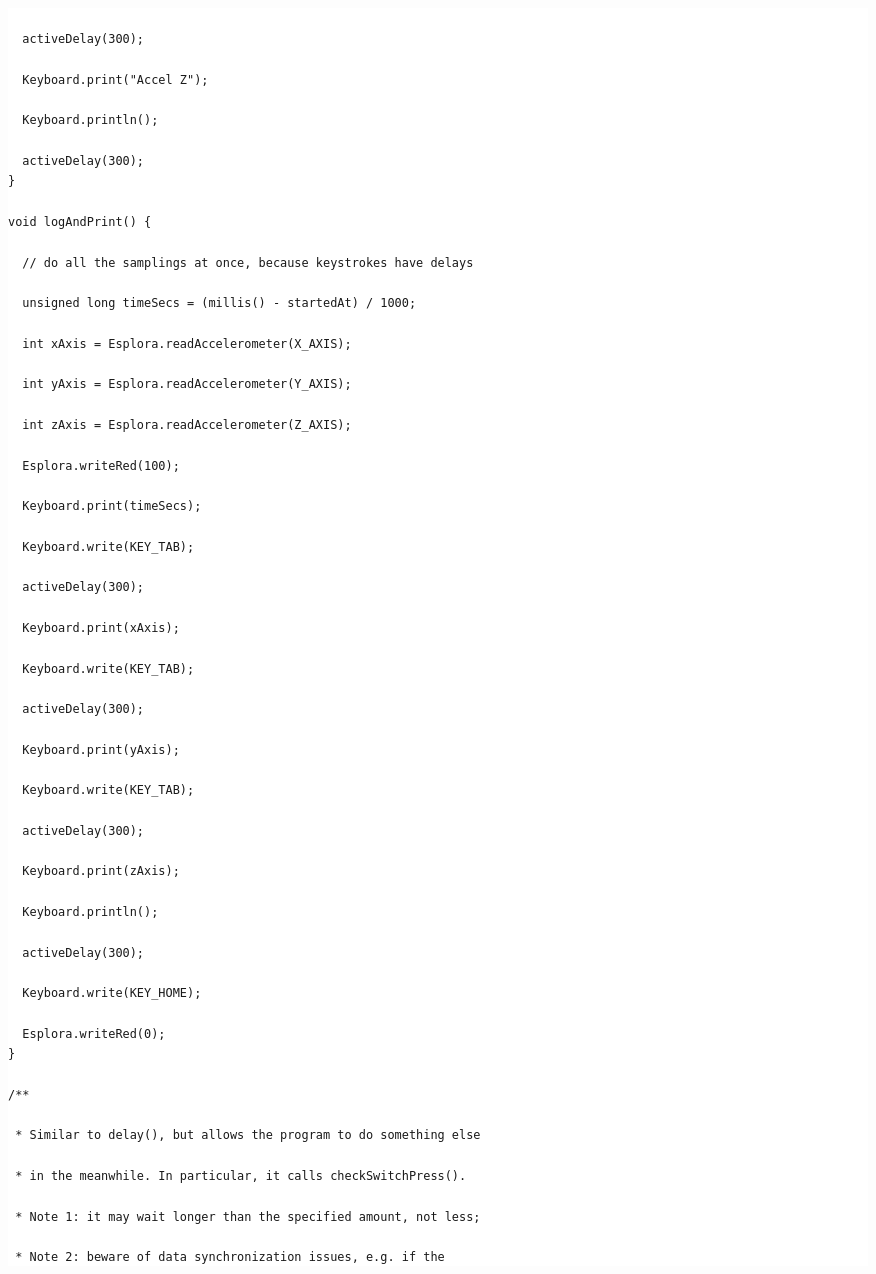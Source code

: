 ```arduino

  activeDelay(300);

  Keyboard.print("Accel Z");

  Keyboard.println();

  activeDelay(300);
}

void logAndPrint() {

  // do all the samplings at once, because keystrokes have delays

  unsigned long timeSecs = (millis() - startedAt) / 1000;

  int xAxis = Esplora.readAccelerometer(X_AXIS);

  int yAxis = Esplora.readAccelerometer(Y_AXIS);

  int zAxis = Esplora.readAccelerometer(Z_AXIS);

  Esplora.writeRed(100);

  Keyboard.print(timeSecs);

  Keyboard.write(KEY_TAB);

  activeDelay(300);

  Keyboard.print(xAxis);

  Keyboard.write(KEY_TAB);

  activeDelay(300);

  Keyboard.print(yAxis);

  Keyboard.write(KEY_TAB);

  activeDelay(300);

  Keyboard.print(zAxis);

  Keyboard.println();

  activeDelay(300);

  Keyboard.write(KEY_HOME);

  Esplora.writeRed(0);
}

/**

 * Similar to delay(), but allows the program to do something else

 * in the meanwhile. In particular, it calls checkSwitchPress().

 * Note 1: it may wait longer than the specified amount, not less;

 * Note 2: beware of data synchronization issues, e.g. if the

```